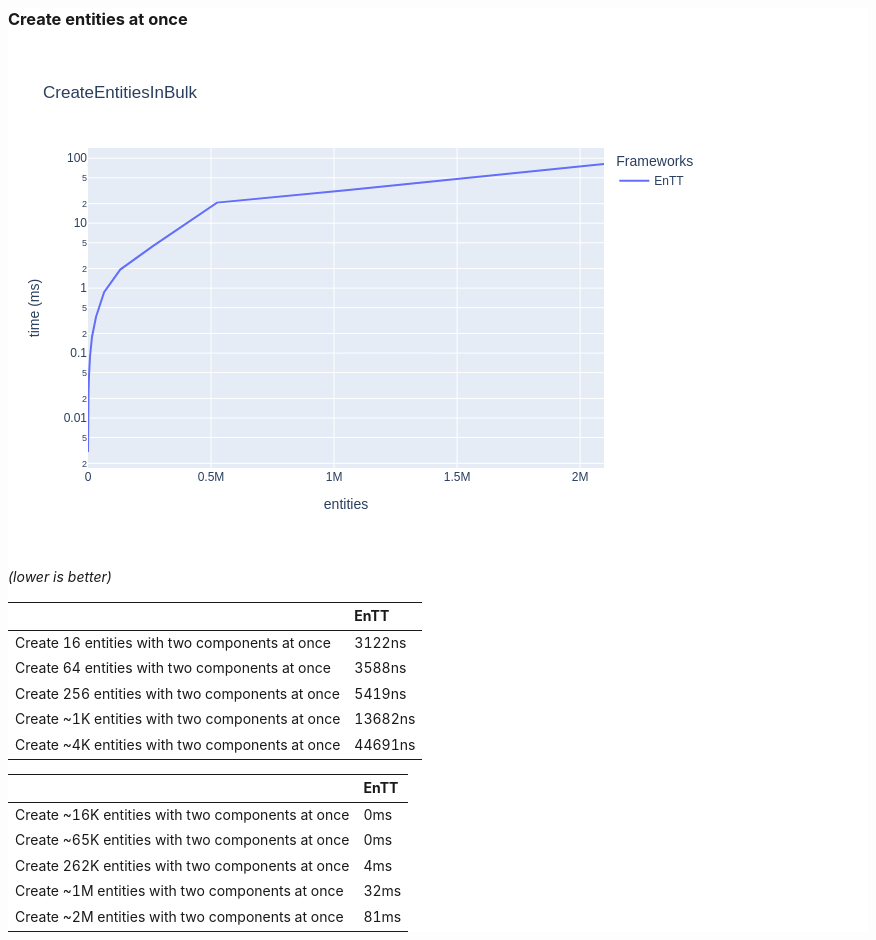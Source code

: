 
### Create entities at once

![CreateEntitiesInBulk Plot](img/CreateEntitiesInBulk.png)

_(lower is better)_

|                                                   | EnTT    |
|:--------------------------------------------------|:--------|
| Create    16 entities with two components at once | 3122ns  |
| Create    64 entities with two components at once | 3588ns  |
| Create   256 entities with two components at once | 5419ns  |
| Create   ~1K entities with two components at once | 13682ns |
| Create   ~4K entities with two components at once | 44691ns |

|                                                   | EnTT   |
|:--------------------------------------------------|:-------|
| Create  ~16K entities with two components at once | 0ms    |
| Create  ~65K entities with two components at once | 0ms    |
| Create  262K entities with two components at once | 4ms    |
| Create   ~1M entities with two components at once | 32ms   |
| Create   ~2M entities with two components at once | 81ms   |
